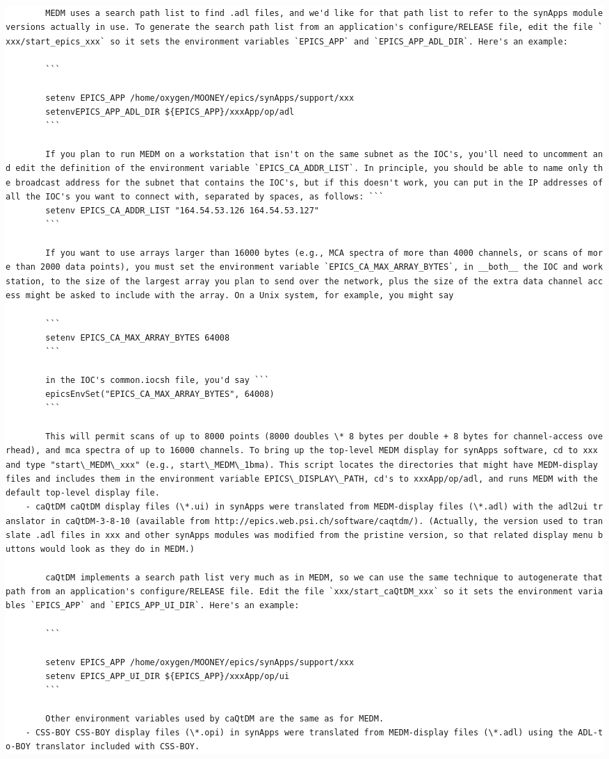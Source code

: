             MEDM uses a search path list to find .adl files, and we'd like for that path list to refer to the synApps module versions actually in use. To generate the search path list from an application's configure/RELEASE file, edit the file `xxx/start_epics_xxx` so it sets the environment variables `EPICS_APP` and `EPICS_APP_ADL_DIR`. Here's an example:
            
            ```
            
            setenv EPICS_APP /home/oxygen/MOONEY/epics/synApps/support/xxx
            setenvEPICS_APP_ADL_DIR ${EPICS_APP}/xxxApp/op/adl
            ```
            
            If you plan to run MEDM on a workstation that isn't on the same subnet as the IOC's, you'll need to uncomment and edit the definition of the environment variable `EPICS_CA_ADDR_LIST`. In principle, you should be able to name only the broadcast address for the subnet that contains the IOC's, but if this doesn't work, you can put in the IP addresses of all the IOC's you want to connect with, separated by spaces, as follows: ```
            setenv EPICS_CA_ADDR_LIST "164.54.53.126 164.54.53.127"
            ```
            
            If you want to use arrays larger than 16000 bytes (e.g., MCA spectra of more than 4000 channels, or scans of more than 2000 data points), you must set the environment variable `EPICS_CA_MAX_ARRAY_BYTES`, in __both__ the IOC and workstation, to the size of the largest array you plan to send over the network, plus the size of the extra data channel access might be asked to include with the array. On a Unix system, for example, you might say
            
            ```
            setenv EPICS_CA_MAX_ARRAY_BYTES 64008
            ```
            
            in the IOC's common.iocsh file, you'd say ```
            epicsEnvSet("EPICS_CA_MAX_ARRAY_BYTES", 64008)
            ```
            
            This will permit scans of up to 8000 points (8000 doubles \* 8 bytes per double + 8 bytes for channel-access overhead), and mca spectra of up to 16000 channels. To bring up the top-level MEDM display for synApps software, cd to xxx and type "start\_MEDM\_xxx" (e.g., start\_MEDM\_1bma). This script locates the directories that might have MEDM-display files and includes them in the environment variable EPICS\_DISPLAY\_PATH, cd's to xxxApp/op/adl, and runs MEDM with the default top-level display file.
        - caQtDM caQtDM display files (\*.ui) in synApps were translated from MEDM-display files (\*.adl) with the adl2ui translator in caQtDM-3-8-10 (available from http://epics.web.psi.ch/software/caqtdm/). (Actually, the version used to translate .adl files in xxx and other synApps modules was modified from the pristine version, so that related display menu buttons would look as they do in MEDM.)
            
            caQtDM implements a search path list very much as in MEDM, so we can use the same technique to autogenerate that path from an application's configure/RELEASE file. Edit the file `xxx/start_caQtDM_xxx` so it sets the environment variables `EPICS_APP` and `EPICS_APP_UI_DIR`. Here's an example:
            
            ```
            
            setenv EPICS_APP /home/oxygen/MOONEY/epics/synApps/support/xxx
            setenv EPICS_APP_UI_DIR ${EPICS_APP}/xxxApp/op/ui
            ```
            
            Other environment variables used by caQtDM are the same as for MEDM.
        - CSS-BOY CSS-BOY display files (\*.opi) in synApps were translated from MEDM-display files (\*.adl) using the ADL-to-BOY translator included with CSS-BOY.
            